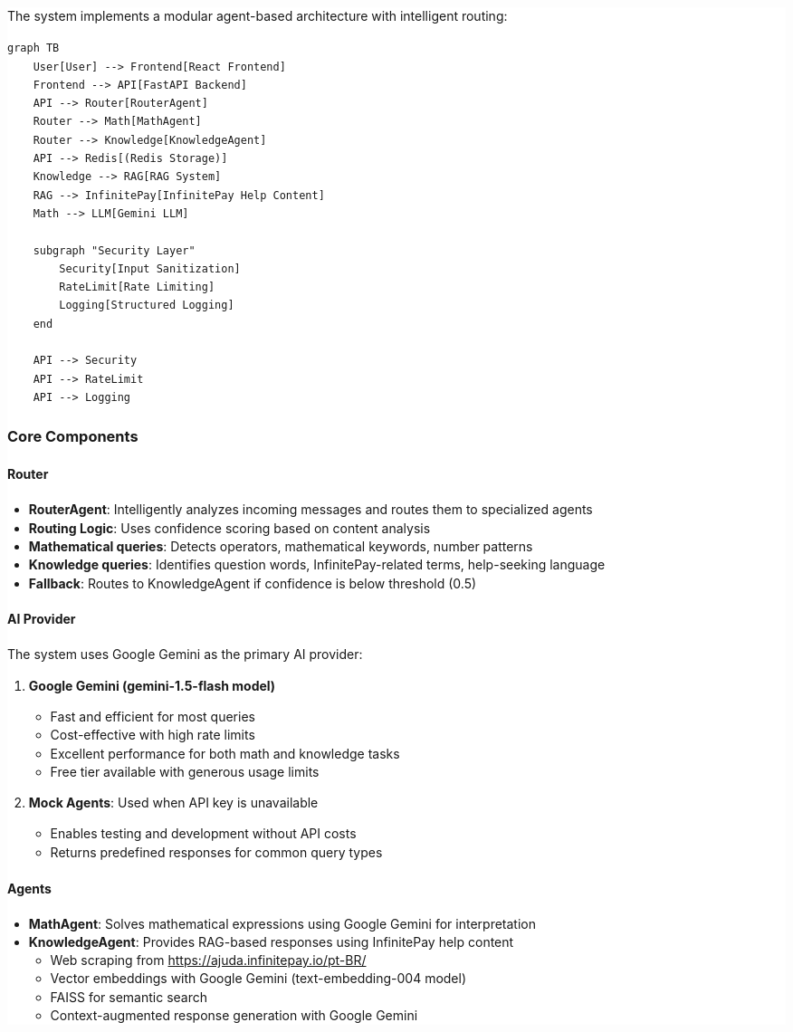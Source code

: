 The system implements a modular agent-based architecture with intelligent routing:

```mermaid
graph TB
    User[User] --> Frontend[React Frontend]
    Frontend --> API[FastAPI Backend]
    API --> Router[RouterAgent]
    Router --> Math[MathAgent]
    Router --> Knowledge[KnowledgeAgent]
    API --> Redis[(Redis Storage)]
    Knowledge --> RAG[RAG System]
    RAG --> InfinitePay[InfinitePay Help Content]
    Math --> LLM[Gemini LLM]
    
    subgraph "Security Layer"
        Security[Input Sanitization]
        RateLimit[Rate Limiting]
        Logging[Structured Logging]
    end
    
    API --> Security
    API --> RateLimit
    API --> Logging
```

### Core Components

#### Router

- **RouterAgent**: Intelligently analyzes incoming messages and routes them to specialized agents
- **Routing Logic**: Uses confidence scoring based on content analysis
- **Mathematical queries**: Detects operators, mathematical keywords, number patterns
- **Knowledge queries**: Identifies question words, InfinitePay-related terms, help-seeking language
- **Fallback**: Routes to KnowledgeAgent if confidence is below threshold (0.5)

#### AI Provider

The system uses Google Gemini as the primary AI provider:

1. **Google Gemini (gemini-1.5-flash model)**
   - Fast and efficient for most queries
   - Cost-effective with high rate limits
   - Excellent performance for both math and knowledge tasks
   - Free tier available with generous usage limits

2. **Mock Agents**: Used when API key is unavailable
   - Enables testing and development without API costs
   - Returns predefined responses for common query types

#### Agents

- **MathAgent**: Solves mathematical expressions using Google Gemini for interpretation
- **KnowledgeAgent**: Provides RAG-based responses using InfinitePay help content
  - Web scraping from <https://ajuda.infinitepay.io/pt-BR/>
  - Vector embeddings with Google Gemini (text-embedding-004 model)
  - FAISS for semantic search
  - Context-augmented response generation with Google Gemini
